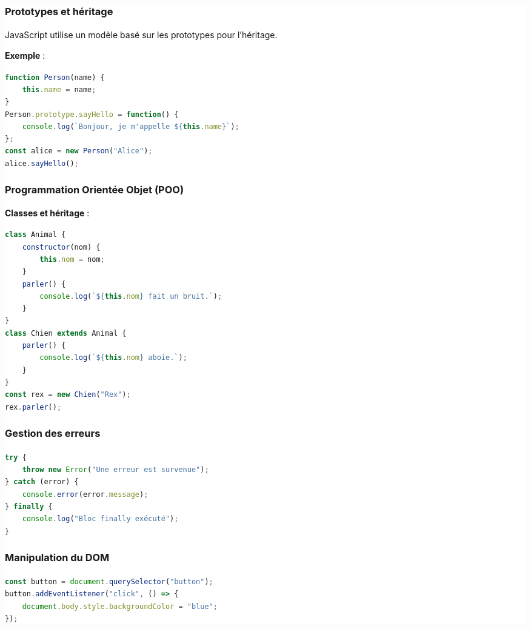 ### Prototypes et héritage
JavaScript utilise un modèle basé sur les prototypes pour l’héritage.

**Exemple** :
```javascript
function Person(name) {
    this.name = name;
}
Person.prototype.sayHello = function() {
    console.log(`Bonjour, je m'appelle ${this.name}`);
};
const alice = new Person("Alice");
alice.sayHello();
```

### Programmation Orientée Objet (POO)
**Classes et héritage** :
```javascript
class Animal {
    constructor(nom) {
        this.nom = nom;
    }
    parler() {
        console.log(`${this.nom} fait un bruit.`);
    }
}
class Chien extends Animal {
    parler() {
        console.log(`${this.nom} aboie.`);
    }
}
const rex = new Chien("Rex");
rex.parler();
```

### Gestion des erreurs
```javascript
try {
    throw new Error("Une erreur est survenue");
} catch (error) {
    console.error(error.message);
} finally {
    console.log("Bloc finally exécuté");
}
```

### Manipulation du DOM
```javascript
const button = document.querySelector("button");
button.addEventListener("click", () => {
    document.body.style.backgroundColor = "blue";
});
```
